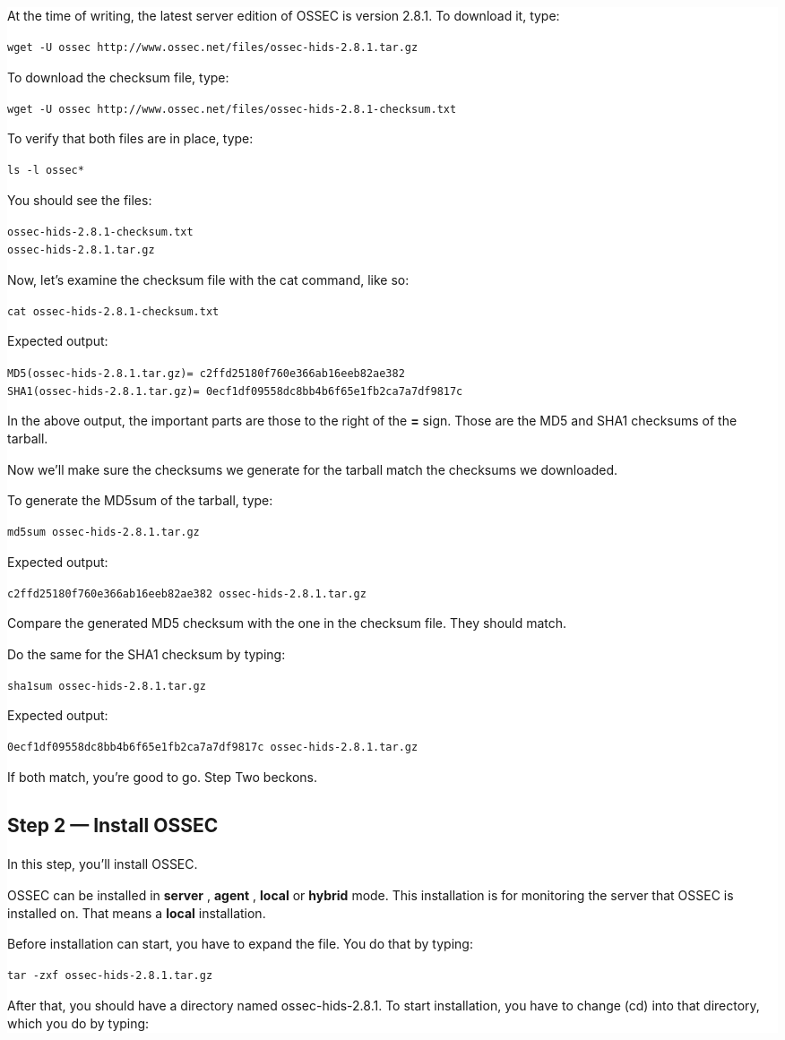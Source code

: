 At the time of writing, the latest server edition of OSSEC is version 2.8.1. To download it, type:

    wget -U ossec http://www.ossec.net/files/ossec-hids-2.8.1.tar.gz

To download the checksum file, type:

    wget -U ossec http://www.ossec.net/files/ossec-hids-2.8.1-checksum.txt

To verify that both files are in place, type:

    ls -l ossec*

You should see the files:

    ossec-hids-2.8.1-checksum.txt
    ossec-hids-2.8.1.tar.gz

Now, let’s examine the checksum file with the cat command, like so:

    cat ossec-hids-2.8.1-checksum.txt

Expected output:

    MD5(ossec-hids-2.8.1.tar.gz)= c2ffd25180f760e366ab16eeb82ae382
    SHA1(ossec-hids-2.8.1.tar.gz)= 0ecf1df09558dc8bb4b6f65e1fb2ca7a7df9817c

In the above output, the important parts are those to the right of the **=** sign. Those are the MD5 and SHA1 checksums of the tarball.

Now we’ll make sure the checksums we generate for the tarball match the checksums we downloaded.

To generate the MD5sum of the tarball, type:

    md5sum ossec-hids-2.8.1.tar.gz

Expected output:

    c2ffd25180f760e366ab16eeb82ae382 ossec-hids-2.8.1.tar.gz

Compare the generated MD5 checksum with the one in the checksum file. They should match.

Do the same for the SHA1 checksum by typing:

    sha1sum ossec-hids-2.8.1.tar.gz

Expected output:

    0ecf1df09558dc8bb4b6f65e1fb2ca7a7df9817c ossec-hids-2.8.1.tar.gz

If both match, you’re good to go. Step Two beckons.

## Step 2 — Install OSSEC

In this step, you’ll install OSSEC.

OSSEC can be installed in **server** , **agent** , **local** or **hybrid** mode. This installation is for monitoring the server that OSSEC is installed on. That means a **local** installation.

Before installation can start, you have to expand the file. You do that by typing:

    tar -zxf ossec-hids-2.8.1.tar.gz

After that, you should have a directory named ossec-hids-2.8.1. To start installation, you have to change (cd) into that directory, which you do by typing:
